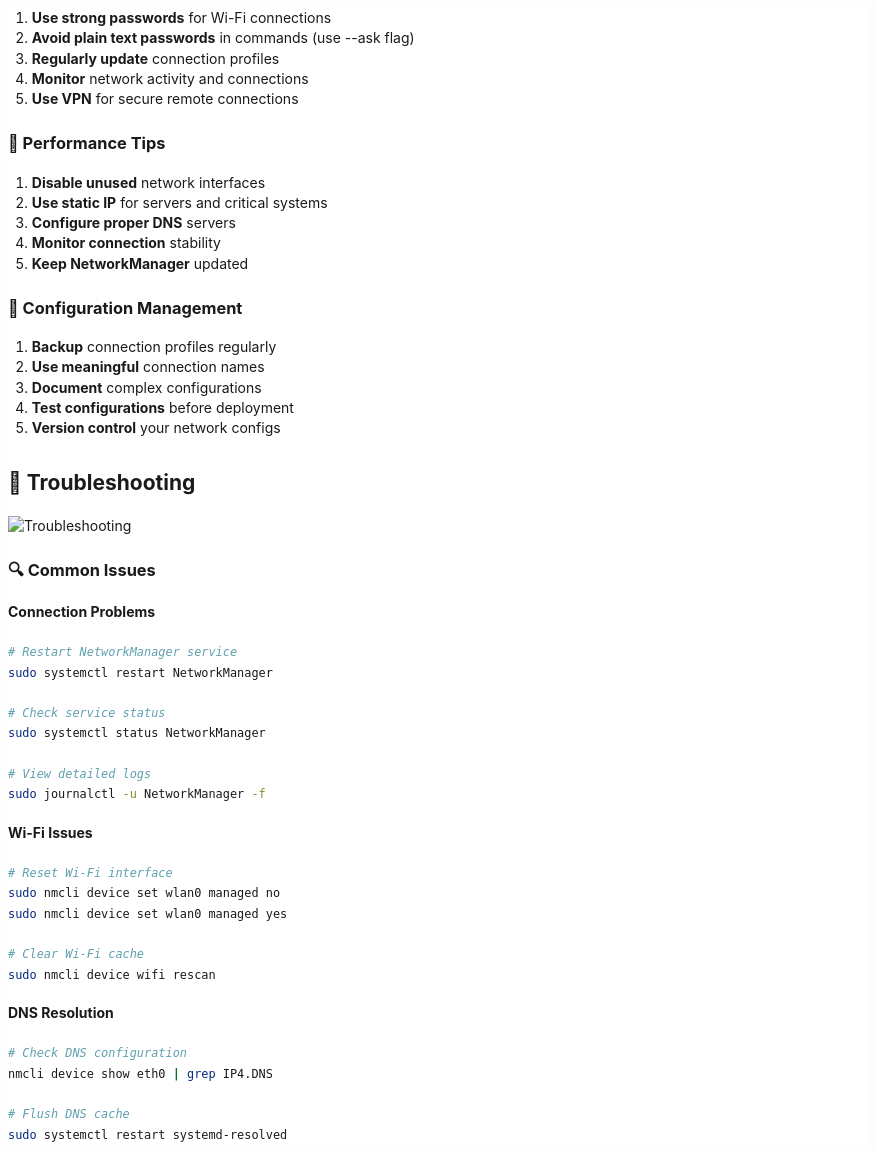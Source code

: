 1. **Use strong passwords** for Wi-Fi connections
2. **Avoid plain text passwords** in commands (use --ask flag)
3. **Regularly update** connection profiles
4. **Monitor** network activity and connections
5. **Use VPN** for secure remote connections

### 🔧 Performance Tips

1. **Disable unused** network interfaces
2. **Use static IP** for servers and critical systems
3. **Configure proper DNS** servers
4. **Monitor connection** stability
5. **Keep NetworkManager** updated

### 📝 Configuration Management

1. **Backup** connection profiles regularly
2. **Use meaningful** connection names
3. **Document** complex configurations
4. **Test configurations** before deployment
5. **Version control** your network configs

## 🚨 Troubleshooting

![Troubleshooting](https://images.unsplash.com/photo-1573804633927-bfcbcd909acd?ixlib=rb-4.0.3&auto=format&fit=crop&w=800&h=200&q=80)

### 🔍 Common Issues

#### Connection Problems
```bash
# Restart NetworkManager service
sudo systemctl restart NetworkManager

# Check service status
sudo systemctl status NetworkManager

# View detailed logs
sudo journalctl -u NetworkManager -f
```

#### Wi-Fi Issues
```bash
# Reset Wi-Fi interface
sudo nmcli device set wlan0 managed no
sudo nmcli device set wlan0 managed yes

# Clear Wi-Fi cache
sudo nmcli device wifi rescan
```

#### DNS Resolution
```bash
# Check DNS configuration
nmcli device show eth0 | grep IP4.DNS

# Flush DNS cache
sudo systemctl restart systemd-resolved
```
